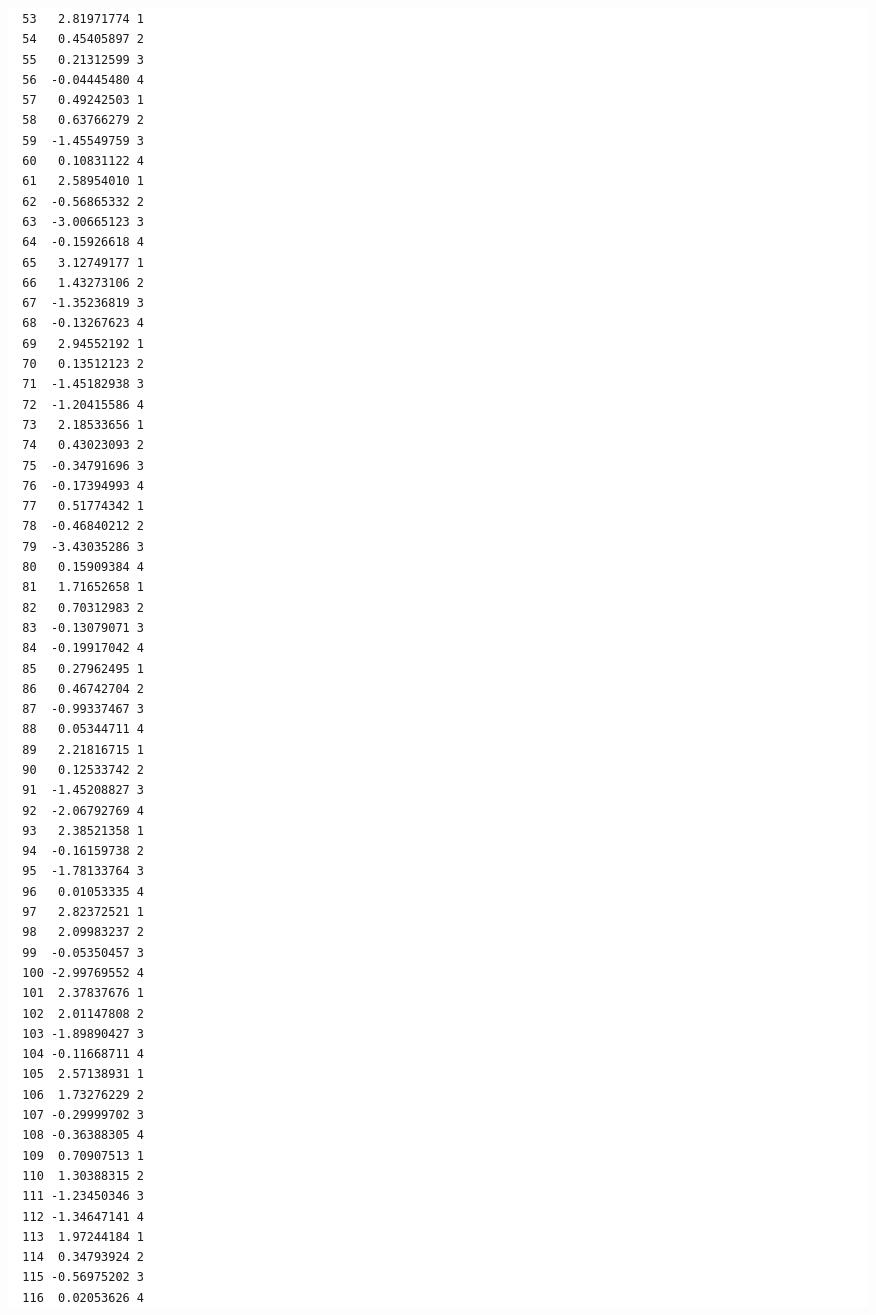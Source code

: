       53   2.81971774 1
      54   0.45405897 2
      55   0.21312599 3
      56  -0.04445480 4
      57   0.49242503 1
      58   0.63766279 2
      59  -1.45549759 3
      60   0.10831122 4
      61   2.58954010 1
      62  -0.56865332 2
      63  -3.00665123 3
      64  -0.15926618 4
      65   3.12749177 1
      66   1.43273106 2
      67  -1.35236819 3
      68  -0.13267623 4
      69   2.94552192 1
      70   0.13512123 2
      71  -1.45182938 3
      72  -1.20415586 4
      73   2.18533656 1
      74   0.43023093 2
      75  -0.34791696 3
      76  -0.17394993 4
      77   0.51774342 1
      78  -0.46840212 2
      79  -3.43035286 3
      80   0.15909384 4
      81   1.71652658 1
      82   0.70312983 2
      83  -0.13079071 3
      84  -0.19917042 4
      85   0.27962495 1
      86   0.46742704 2
      87  -0.99337467 3
      88   0.05344711 4
      89   2.21816715 1
      90   0.12533742 2
      91  -1.45208827 3
      92  -2.06792769 4
      93   2.38521358 1
      94  -0.16159738 2
      95  -1.78133764 3
      96   0.01053335 4
      97   2.82372521 1
      98   2.09983237 2
      99  -0.05350457 3
      100 -2.99769552 4
      101  2.37837676 1
      102  2.01147808 2
      103 -1.89890427 3
      104 -0.11668711 4
      105  2.57138931 1
      106  1.73276229 2
      107 -0.29999702 3
      108 -0.36388305 4
      109  0.70907513 1
      110  1.30388315 2
      111 -1.23450346 3
      112 -1.34647141 4
      113  1.97244184 1
      114  0.34793924 2
      115 -0.56975202 3
      116  0.02053626 4